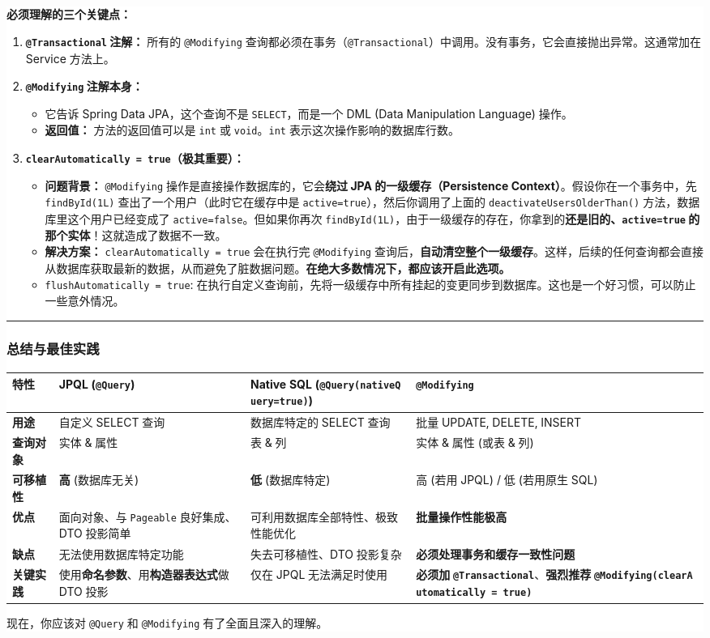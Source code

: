 **必须理解的三个关键点：**

1.  **`@Transactional` 注解：** 所有的 `@Modifying` 查询都必须在事务（`@Transactional`）中调用。没有事务，它会直接抛出异常。这通常加在 Service 方法上。

2.  **`@Modifying` 注解本身：**
    *   它告诉 Spring Data JPA，这个查询不是 `SELECT`，而是一个 DML (Data Manipulation Language) 操作。
    *   **返回值：** 方法的返回值可以是 `int` 或 `void`。`int` 表示这次操作影响的数据库行数。

3.  **`clearAutomatically = true`（极其重要）：**
    *   **问题背景：** `@Modifying` 操作是直接操作数据库的，它会**绕过 JPA 的一级缓存（Persistence Context）**。假设你在一个事务中，先 `findById(1L)` 查出了一个用户（此时它在缓存中是 `active=true`），然后你调用了上面的 `deactivateUsersOlderThan()` 方法，数据库里这个用户已经变成了 `active=false`。但如果你再次 `findById(1L)`，由于一级缓存的存在，你拿到的**还是旧的、`active=true` 的那个实体**！这就造成了数据不一致。
    *   **解决方案：** `clearAutomatically = true` 会在执行完 `@Modifying` 查询后，**自动清空整个一级缓存**。这样，后续的任何查询都会直接从数据库获取最新的数据，从而避免了脏数据问题。**在绝大多数情况下，都应该开启此选项。**
    *   `flushAutomatically = true`: 在执行自定义查询前，先将一级缓存中所有挂起的变更同步到数据库。这也是一个好习惯，可以防止一些意外情况。

---

### 总结与最佳实践

| 特性 | JPQL (`@Query`) | Native SQL (`@Query(nativeQuery=true)`) | `@Modifying` |
| :--- | :--- | :--- | :--- |
| **用途** | 自定义 SELECT 查询 | 数据库特定的 SELECT 查询 | 批量 UPDATE, DELETE, INSERT |
| **查询对象** | 实体 & 属性 | 表 & 列 | 实体 & 属性 (或表 & 列) |
| **可移植性** | **高** (数据库无关) | **低** (数据库特定) | 高 (若用 JPQL) / 低 (若用原生 SQL) |
| **优点** | 面向对象、与 `Pageable` 良好集成、DTO 投影简单 | 可利用数据库全部特性、极致性能优化 | **批量操作性能极高** |
| **缺点** | 无法使用数据库特定功能 | 失去可移植性、DTO 投影复杂 | **必须处理事务和缓存一致性问题** |
| **关键实践** | 使用**命名参数**、用**构造器表达式**做 DTO 投影 | 仅在 JPQL 无法满足时使用 | **必须加 `@Transactional`**、**强烈推荐 `@Modifying(clearAutomatically = true)`** |

现在，你应该对 `@Query` 和 `@Modifying` 有了全面且深入的理解。